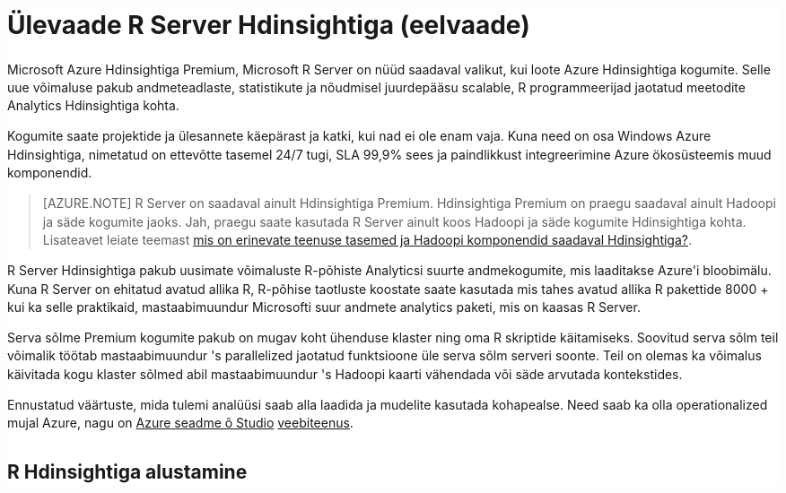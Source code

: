 <properties
    pageTitle="Mis on R Hdinsightiga kohta? Sissejuhatus R Server (eelvaade) Hdinsightiga | Microsoft Azure'i"
    description="Mis on R serveris Hdinsightiga (eelvaade) ja R Server loomiseks big andmeanalüüsi rakenduste kasutamise kohta."
    services="hdinsight"
    documentationCenter=""
    authors="jeffstokes72"
    manager="jhubbard"
    editor="cgronlun"/>

<tags
   ms.service="hdinsight"
   ms.devlang="na"
   ms.topic="article"
   ms.tgt_pltfrm="na"
   ms.workload="big-data"
   ms.date="08/17/2016"
   ms.author="jeffstok"/>


# <a name="overview-of-r-server-on-hdinsight-preview"></a>Ülevaade R Server Hdinsightiga \(eelvaade\)

Microsoft Azure Hdinsightiga Premium, Microsoft R Server on nüüd saadaval valikut, kui loote Azure Hdinsightiga kogumite. Selle uue võimaluse pakub andmeteadlaste, statistikute ja nõudmisel juurdepääsu scalable, R programmeerijad jaotatud meetodite Analytics Hdinsightiga kohta.

Kogumite saate projektide ja ülesannete käepärast ja katki, kui nad ei ole enam vaja. Kuna need on osa Windows Azure Hdinsightiga, nimetatud on ettevõtte tasemel 24/7 tugi, SLA 99,9% sees ja paindlikkust integreerimine Azure ökosüsteemis muud komponendid.

>[AZURE.NOTE] R Server on saadaval ainult Hdinsightiga Premium. Hdinsightiga Premium on praegu saadaval ainult Hadoopi ja säde kogumite jaoks. Jah, praegu saate kasutada R Server ainult koos Hadoopi ja säde kogumite Hdinsightiga kohta. Lisateavet leiate teemast [mis on erinevate teenuse tasemed ja Hadoopi komponendid saadaval Hdinsightiga?](hdinsight-component-versioning.md).

R Server Hdinsightiga pakub uusimate võimaluste R-põhiste Analyticsi suurte andmekogumite, mis laaditakse Azure'i bloobimälu. Kuna R Server on ehitatud avatud allika R, R-põhise taotluste koostate saate kasutada mis tahes avatud allika R pakettide 8000 + kui ka selle praktikaid, mastaabimuundur Microsofti suur andmete analytics paketi, mis on kaasas R Server.

Serva sõlme Premium kogumite pakub on mugav koht ühenduse klaster ning oma R skriptide käitamiseks. Soovitud serva sõlm teil võimalik töötab mastaabimuundur 's parallelized jaotatud funktsioone üle serva sõlm serveri soonte. Teil on olemas ka võimalus käivitada kogu klaster sõlmed abil mastaabimuundur 's Hadoopi kaarti vähendada või säde arvutada kontekstides.

Ennustatud väärtuste, mida tulemi analüüsi saab alla laadida ja mudelite kasutada kohapealse. Need saab ka olla operationalized mujal Azure, nagu on [Azure seadme õ Studio](http://studio.azureml.net) [veebiteenus](../machine-learning/machine-learning-publish-a-machine-learning-web-service.md).

## <a name="get-started-with-r-on-hdinsight"></a>R Hdinsightiga alustamine
